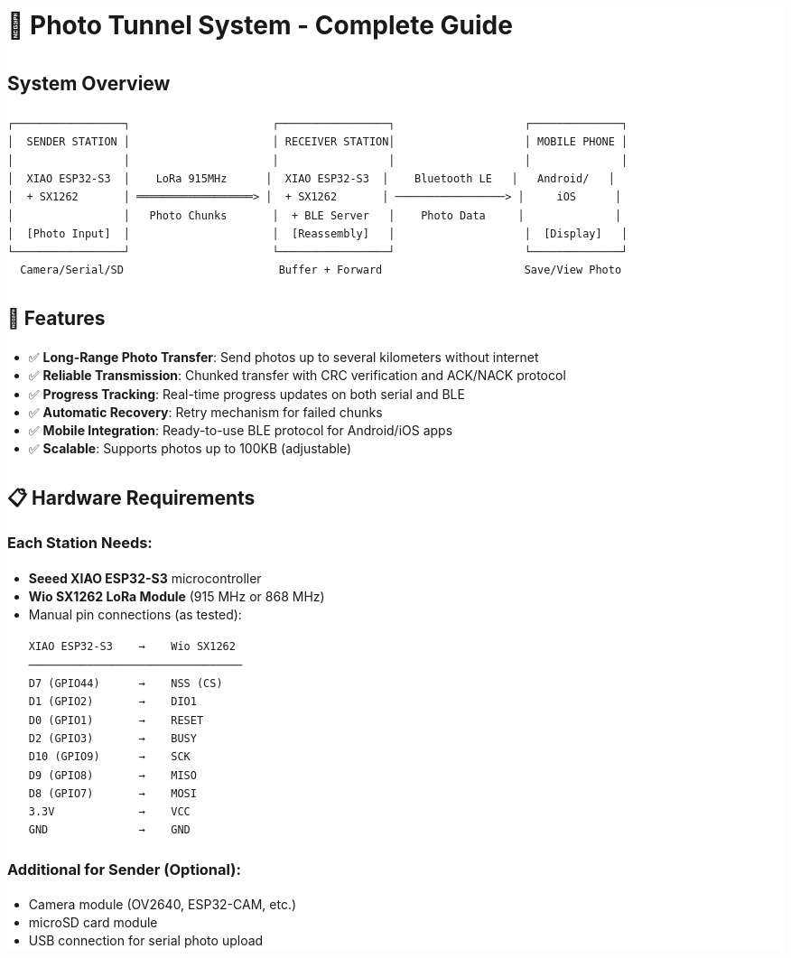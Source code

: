 # 📸 Photo Tunnel System - Complete Guide

## System Overview

```
┌─────────────────┐                      ┌─────────────────┐                    ┌──────────────┐
│  SENDER STATION │                      │ RECEIVER STATION│                    │ MOBILE PHONE │
│                 │                      │                 │                    │              │
│  XIAO ESP32-S3  │    LoRa 915MHz      │  XIAO ESP32-S3  │    Bluetooth LE   │   Android/   │
│  + SX1262       │ ══════════════════> │  + SX1262       │ ─────────────────> │     iOS      │
│                 │   Photo Chunks       │  + BLE Server   │    Photo Data     │              │
│  [Photo Input]  │                      │  [Reassembly]   │                    │  [Display]   │
└─────────────────┘                      └─────────────────┘                    └──────────────┘
  Camera/Serial/SD                        Buffer + Forward                      Save/View Photo
```

## 🎯 Features

- ✅ **Long-Range Photo Transfer**: Send photos up to several kilometers without internet
- ✅ **Reliable Transmission**: Chunked transfer with CRC verification and ACK/NACK protocol
- ✅ **Progress Tracking**: Real-time progress updates on both serial and BLE
- ✅ **Automatic Recovery**: Retry mechanism for failed chunks
- ✅ **Mobile Integration**: Ready-to-use BLE protocol for Android/iOS apps
- ✅ **Scalable**: Supports photos up to 100KB (adjustable)

## 📋 Hardware Requirements

### Each Station Needs:
- **Seeed XIAO ESP32-S3** microcontroller
- **Wio SX1262 LoRa Module** (915 MHz or 868 MHz)
- Manual pin connections (as tested):
  ```
  XIAO ESP32-S3    →    Wio SX1262
  ─────────────────────────────────
  D7 (GPIO44)      →    NSS (CS)
  D1 (GPIO2)       →    DIO1
  D0 (GPIO1)       →    RESET
  D2 (GPIO3)       →    BUSY
  D10 (GPIO9)      →    SCK
  D9 (GPIO8)       →    MISO
  D8 (GPIO7)       →    MOSI
  3.3V             →    VCC
  GND              →    GND
  ```

### Additional for Sender (Optional):
- Camera module (OV2640, ESP32-CAM, etc.)
- microSD card module
- USB connection for serial photo upload
